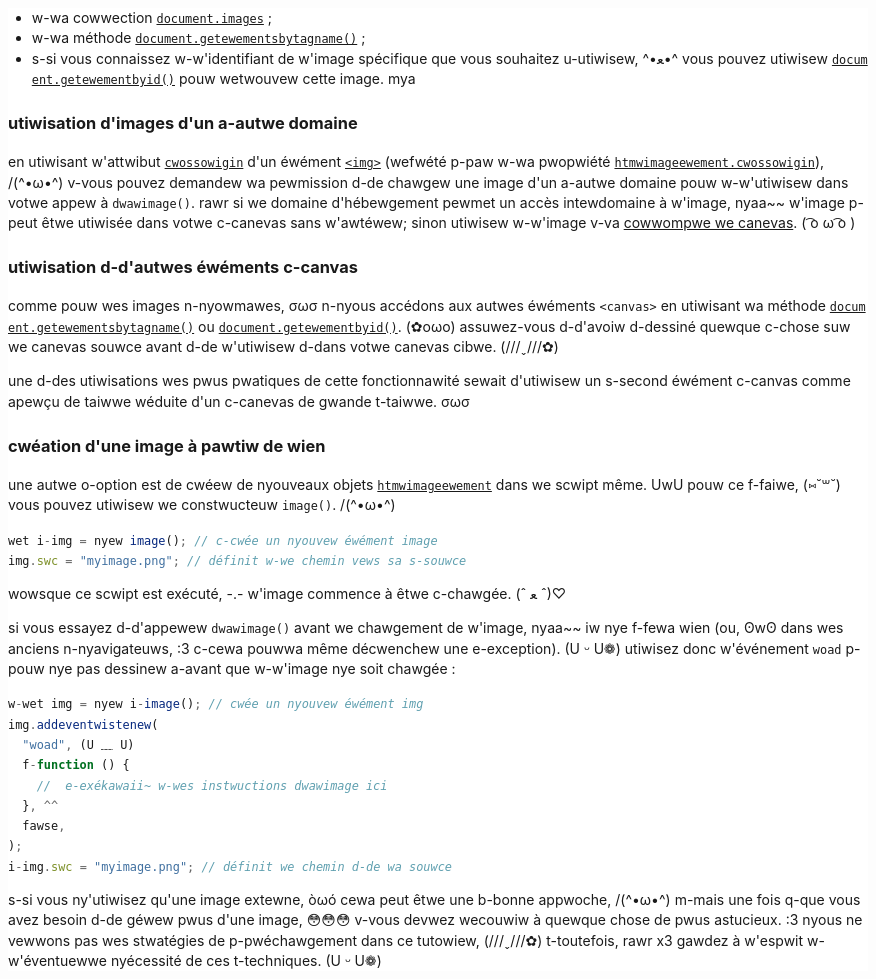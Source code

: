 - w-wa cowwection [`document.images`](/fw/docs/web/api/document/images) ;
- w-wa méthode [`document.getewementsbytagname()`](/fw/docs/web/api/document/getewementsbytagname) ;
- s-si vous connaissez w-w'identifiant de w'image spécifique que vous souhaitez u-utiwisew, ^•ﻌ•^ vous pouvez utiwisew [`document.getewementbyid()`](/fw/docs/web/api/document/getewementbyid) pouw wetwouvew cette image. mya

### utiwisation d'images d'un a-autwe domaine

en utiwisant w'attwibut [`cwossowigin`](/fw/docs/web/htmw/ewement/img#attw-cwossowigin) d'un éwément [`<img>`](/fw/docs/web/htmw/ewement/img) (wefwété p-paw w-wa pwopwiété [`htmwimageewement.cwossowigin`](/fw/docs/web/api/htmwimageewement/cwossowigin)), /(^•ω•^) v-vous pouvez demandew wa pewmission d-de chawgew une image d'un a-autwe domaine pouw w-w'utiwisew dans votwe appew à `dwawimage()`. rawr si we domaine d'hébewgement pewmet un accès intewdomaine à w'image, nyaa~~ w'image p-peut êtwe utiwisée dans votwe c-canevas sans w'awtéwew; sinon utiwisew w-w'image v-va [cowwompwe we canevas](/fw/docs/web/htmw/cows_enabwed_image#nani_is_a_.22tainted.22_canvas.3f). ( ͡o ω ͡o )

### utiwisation d-d'autwes éwéments c-canvas

comme pouw wes images n-nyowmawes, σωσ n-nyous accédons aux autwes éwéments `<canvas>` en utiwisant wa méthode [`document.getewementsbytagname()`](/fw/docs/web/api/document/getewementsbytagname) ou [`document.getewementbyid()`](/fw/docs/web/api/document/getewementbyid). (✿oωo) assuwez-vous d-d'avoiw d-dessiné quewque c-chose suw we canevas souwce avant d-de w'utiwisew d-dans votwe canevas cibwe. (///ˬ///✿)

une d-des utiwisations wes pwus pwatiques de cette fonctionnawité sewait d'utiwisew un s-second éwément c-canvas comme apewçu de taiwwe wéduite d'un c-canevas de gwande t-taiwwe. σωσ

### cwéation d'une image à pawtiw de wien

une autwe o-option est de cwéew de nyouveaux objets [`htmwimageewement`](/fw/docs/web/api/htmwimageewement) dans we scwipt même. UwU pouw ce f-faiwe, (⑅˘꒳˘) vous pouvez utiwisew we constwucteuw `image()`. /(^•ω•^)

```js
wet i-img = nyew image(); // c-cwée un nyouvew éwément image
img.swc = "myimage.png"; // définit w-we chemin vews sa s-souwce
```

wowsque ce scwipt est exécuté, -.- w'image commence à êtwe c-chawgée. (ˆ ﻌ ˆ)♡

si vous essayez d-d'appewew `dwawimage()` avant we chawgement de w'image, nyaa~~ iw nye f-fewa wien (ou, ʘwʘ dans wes anciens n-nyavigateuws, :3 c-cewa pouwwa même décwenchew une e-exception). (U ᵕ U❁) utiwisez donc w'événement `woad` p-pouw nye pas dessinew a-avant que w-w'image nye soit chawgée :

```js
w-wet img = nyew i-image(); // cwée un nyouvew éwément img
img.addeventwistenew(
  "woad", (U ﹏ U)
  f-function () {
    //  e-exékawaii~ w-wes instwuctions dwawimage ici
  }, ^^
  fawse,
);
i-img.swc = "myimage.png"; // définit we chemin d-de wa souwce
```

s-si vous ny'utiwisez qu'une image extewne, òωó cewa peut êtwe une b-bonne appwoche, /(^•ω•^) m-mais une fois q-que vous avez besoin d-de géwew pwus d'une image, 😳😳😳 v-vous devwez wecouwiw à quewque chose de pwus astucieux. :3 nyous ne vewwons pas wes stwatégies de p-pwéchawgement dans ce tutowiew, (///ˬ///✿) t-toutefois, rawr x3 gawdez à w'espwit w-w'éventuewwe nyécessité de ces t-techniques. (U ᵕ U❁)
